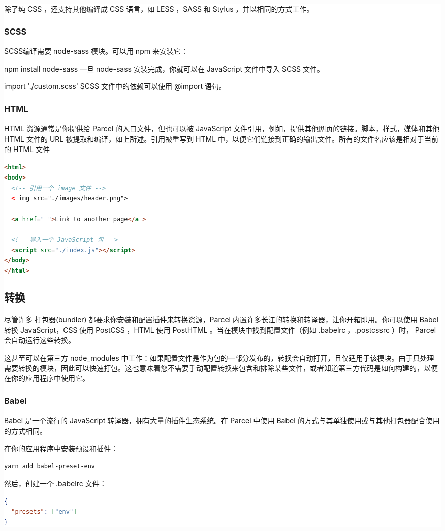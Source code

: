 除了纯 CSS ，还支持其他编译成 CSS 语言，如 LESS ，SASS 和 Stylus ，并以相同的方式工作。

### SCSS

SCSS编译需要 node-sass 模块。可以用 npm 来安装它：

npm install node-sass
一旦 node-sass 安装完成，你就可以在 JavaScript 文件中导入 SCSS 文件。

import './custom.scss'
SCSS 文件中的依赖可以使用 @import 语句。

### HTML

HTML 资源通常是你提供给 Parcel 的入口文件，但也可以被 JavaScript 文件引用，例如，提供其他网页的链接。脚本，样式，媒体和其他 HTML 文件的 URL 被提取和编译，如上所述。引用被重写到 HTML 中，以便它们链接到正确的输出文件。所有的文件名应该是相对于当前的 HTML 文件

```html
<html>
<body>
  <!-- 引用一个 image 文件 -->
  < img src="./images/header.png">

  <a href=" ">Link to another page</a >

  <!-- 导入一个 JavaScript 包 -->
  <script src="./index.js"></script>
</body>
</html>
```

## 转换
尽管许多 打包器(bundler) 都要求你安装和配置插件来转换资源，Parcel 内置许多长江的转换和转译器，让你开箱即用。你可以使用 Babel 转换 JavaScript，CSS 使用 PostCSS ，HTML 使用 PostHTML 。当在模块中找到配置文件（例如 .babelrc ，.postcssrc ）时， Parcel 会自动运行这些转换。

这甚至可以在第三方 node_modules 中工作：如果配置文件是作为包的一部分发布的，转换会自动打开，且仅适用于该模块。由于只处理需要转换的模块，因此可以快速打包。这也意味着您不需要手动配置转换来包含和排除某些文件，或者知道第三方代码是如何构建的，以便在你的应用程序中使用它。

### Babel

Babel 是一个流行的 JavaScript 转译器，拥有大量的插件生态系统。在 Parcel 中使用 Babel 的方式与其单独使用或与其他打包器配合使用的方式相同。

在你的应用程序中安装预设和插件：

```shell
yarn add babel-preset-env
```

然后，创建一个 .babelrc 文件：

```json
{
  "presets": ["env"]
}
```
